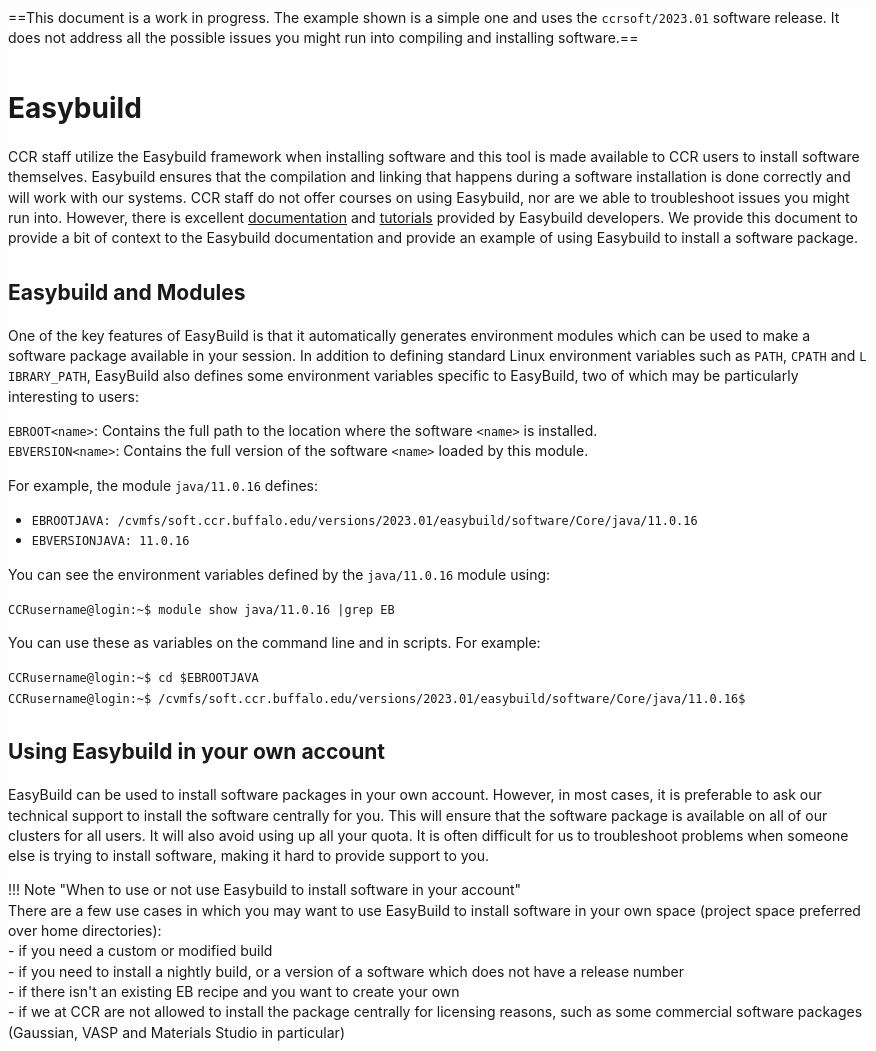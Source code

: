==This document is a work in progress.  The example shown is a simple one and uses the `ccrsoft/2023.01` software release.  It does not address all the possible issues you might run into compiling and installing software.==

# Easybuild  

CCR staff utilize the Easybuild framework when installing software and this tool is made available to CCR users to install software themselves.  Easybuild ensures that the compilation and linking that happens during a software installation is done correctly and will work with our systems.  CCR staff do not offer courses on using Easybuild, nor are we able to troubleshoot issues you might run into.  However, there is excellent [documentation](https://docs.easybuild.io/) and [tutorials](https://tutorial.easybuild.io/) provided by Easybuild developers.  We provide this document to provide a bit of context to the Easybuild documentation and provide an example of using Easybuild to install a software package.   

## Easybuild and Modules  

One of the key features of EasyBuild is that it automatically generates environment modules which can be used to make a software package available in your session. In addition to defining standard Linux environment variables such as `PATH`, `CPATH` and `LIBRARY_PATH`, EasyBuild also defines some environment variables specific to EasyBuild, two of which may be particularly interesting to users:  

`EBROOT<name>`: Contains the full path to the location where the software `<name>` is installed.  
`EBVERSION<name>`: Contains the full version of the software `<name>` loaded by this module.  

For example, the module `java/11.0.16` defines:  
- `EBROOTJAVA: /cvmfs/soft.ccr.buffalo.edu/versions/2023.01/easybuild/software/Core/java/11.0.16`  
- `EBVERSIONJAVA: 11.0.16`  

You can see the environment variables defined by the `java/11.0.16` module using:  
```
CCRusername@login:~$ module show java/11.0.16 |grep EB  
```

You can use these as variables on the command line and in scripts.  For example:  

```
CCRusername@login:~$ cd $EBROOTJAVA
CCRusername@login:~$ /cvmfs/soft.ccr.buffalo.edu/versions/2023.01/easybuild/software/Core/java/11.0.16$  
```

## Using Easybuild in your own account  

EasyBuild can be used to install software packages in your own account. However, in most cases, it is preferable to ask our technical support to install the software centrally for you. This will ensure that the software package is available on all of our clusters for all users. It will also avoid using up all your quota.  It is often difficult for us to troubleshoot problems when someone else is trying to install software, making it hard to provide support to you.  

!!! Note "When to use or not use Easybuild to install software in your account"  
    There are a few use cases in which you may want to use EasyBuild to install software in your own space (project space preferred over home directories):  
    - if you need a custom or modified build   
    - if you need to install a nightly build, or a version of a software which does not have a release number  
    - if there isn't an existing EB recipe and you want to create your own  
    - if we at CCR are not allowed to install the package centrally for licensing reasons, such as some commercial software packages (Gaussian, VASP and Materials Studio in particular)  
